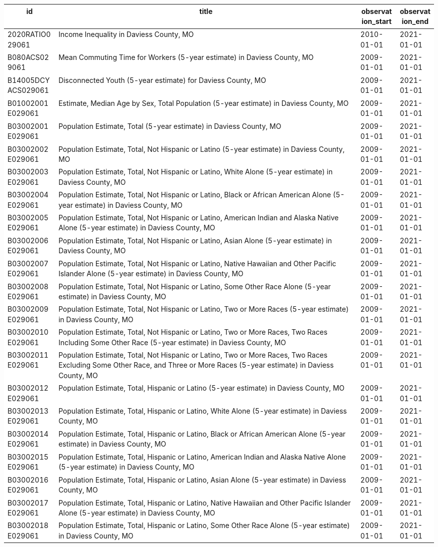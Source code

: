 | id                        | title                                                                                                                                                                       | observation_start   | observation_end   |
|---------------------------|-----------------------------------------------------------------------------------------------------------------------------------------------------------------------------|---------------------|-------------------|
| 2020RATIO029061           | Income Inequality in Daviess County, MO                                                                                                                                     | 2010-01-01          | 2021-01-01        |
| B080ACS029061             | Mean Commuting Time for Workers (5-year estimate) in Daviess County, MO                                                                                                     | 2009-01-01          | 2021-01-01        |
| B14005DCYACS029061        | Disconnected Youth (5-year estimate) for Daviess County, MO                                                                                                                 | 2009-01-01          | 2021-01-01        |
| B01002001E029061          | Estimate, Median Age by Sex, Total Population (5-year estimate) in Daviess County, MO                                                                                       | 2009-01-01          | 2021-01-01        |
| B03002001E029061          | Population Estimate, Total (5-year estimate) in Daviess County, MO                                                                                                          | 2009-01-01          | 2021-01-01        |
| B03002002E029061          | Population Estimate, Total, Not Hispanic or Latino (5-year estimate) in Daviess County, MO                                                                                  | 2009-01-01          | 2021-01-01        |
| B03002003E029061          | Population Estimate, Total, Not Hispanic or Latino, White Alone (5-year estimate) in Daviess County, MO                                                                     | 2009-01-01          | 2021-01-01        |
| B03002004E029061          | Population Estimate, Total, Not Hispanic or Latino, Black or African American Alone (5-year estimate) in Daviess County, MO                                                 | 2009-01-01          | 2021-01-01        |
| B03002005E029061          | Population Estimate, Total, Not Hispanic or Latino, American Indian and Alaska Native Alone (5-year estimate) in Daviess County, MO                                         | 2009-01-01          | 2021-01-01        |
| B03002006E029061          | Population Estimate, Total, Not Hispanic or Latino, Asian Alone (5-year estimate) in Daviess County, MO                                                                     | 2009-01-01          | 2021-01-01        |
| B03002007E029061          | Population Estimate, Total, Not Hispanic or Latino, Native Hawaiian and Other Pacific Islander Alone (5-year estimate) in Daviess County, MO                                | 2009-01-01          | 2021-01-01        |
| B03002008E029061          | Population Estimate, Total, Not Hispanic or Latino, Some Other Race Alone (5-year estimate) in Daviess County, MO                                                           | 2009-01-01          | 2021-01-01        |
| B03002009E029061          | Population Estimate, Total, Not Hispanic or Latino, Two or More Races (5-year estimate) in Daviess County, MO                                                               | 2009-01-01          | 2021-01-01        |
| B03002010E029061          | Population Estimate, Total, Not Hispanic or Latino, Two or More Races, Two Races Including Some Other Race (5-year estimate) in Daviess County, MO                          | 2009-01-01          | 2021-01-01        |
| B03002011E029061          | Population Estimate, Total, Not Hispanic or Latino, Two or More Races, Two Races Excluding Some Other Race, and Three or More Races (5-year estimate) in Daviess County, MO | 2009-01-01          | 2021-01-01        |
| B03002012E029061          | Population Estimate, Total, Hispanic or Latino (5-year estimate) in Daviess County, MO                                                                                      | 2009-01-01          | 2021-01-01        |
| B03002013E029061          | Population Estimate, Total, Hispanic or Latino, White Alone (5-year estimate) in Daviess County, MO                                                                         | 2009-01-01          | 2021-01-01        |
| B03002014E029061          | Population Estimate, Total, Hispanic or Latino, Black or African American Alone (5-year estimate) in Daviess County, MO                                                     | 2009-01-01          | 2021-01-01        |
| B03002015E029061          | Population Estimate, Total, Hispanic or Latino, American Indian and Alaska Native Alone (5-year estimate) in Daviess County, MO                                             | 2009-01-01          | 2021-01-01        |
| B03002016E029061          | Population Estimate, Total, Hispanic or Latino, Asian Alone (5-year estimate) in Daviess County, MO                                                                         | 2009-01-01          | 2021-01-01        |
| B03002017E029061          | Population Estimate, Total, Hispanic or Latino, Native Hawaiian and Other Pacific Islander Alone (5-year estimate) in Daviess County, MO                                    | 2009-01-01          | 2021-01-01        |
| B03002018E029061          | Population Estimate, Total, Hispanic or Latino, Some Other Race Alone (5-year estimate) in Daviess County, MO                                                               | 2009-01-01          | 2021-01-01        |